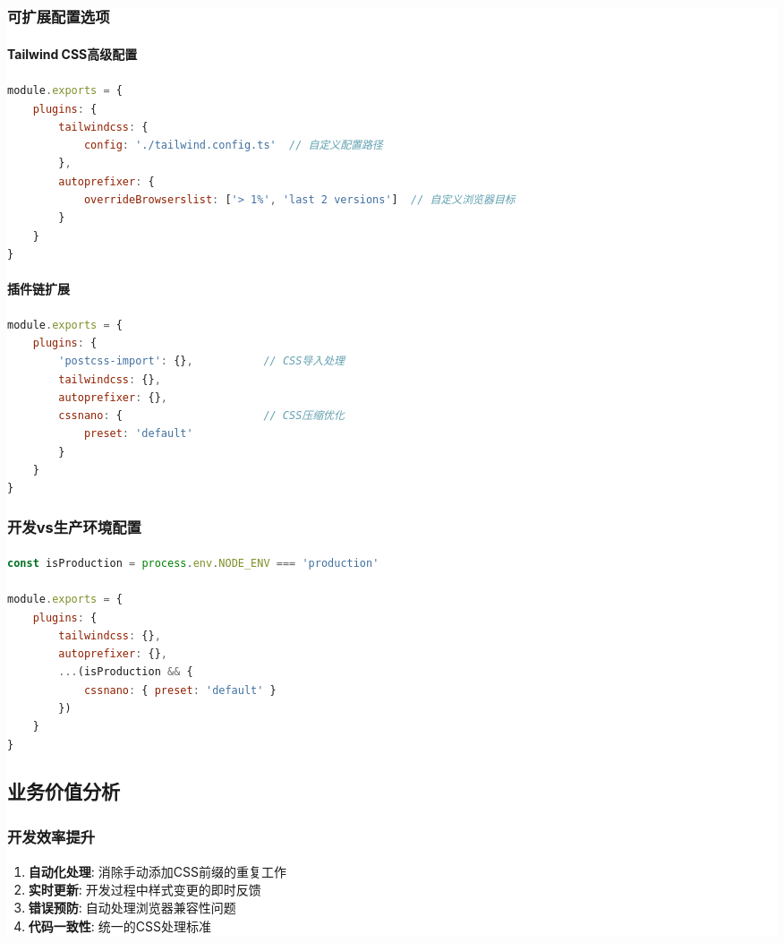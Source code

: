 ### 可扩展配置选项

#### Tailwind CSS高级配置
```javascript
module.exports = {
    plugins: {
        tailwindcss: {
            config: './tailwind.config.ts'  // 自定义配置路径
        },
        autoprefixer: {
            overrideBrowserslist: ['> 1%', 'last 2 versions']  // 自定义浏览器目标
        }
    }
}
```

#### 插件链扩展
```javascript
module.exports = {
    plugins: {
        'postcss-import': {},           // CSS导入处理
        tailwindcss: {},
        autoprefixer: {},
        cssnano: {                      // CSS压缩优化
            preset: 'default'
        }
    }
}
```

### 开发vs生产环境配置
```javascript
const isProduction = process.env.NODE_ENV === 'production'

module.exports = {
    plugins: {
        tailwindcss: {},
        autoprefixer: {},
        ...(isProduction && {
            cssnano: { preset: 'default' }
        })
    }
}
```

## 业务价值分析

### 开发效率提升
1. **自动化处理**: 消除手动添加CSS前缀的重复工作
2. **实时更新**: 开发过程中样式变更的即时反馈
3. **错误预防**: 自动处理浏览器兼容性问题
4. **代码一致性**: 统一的CSS处理标准
